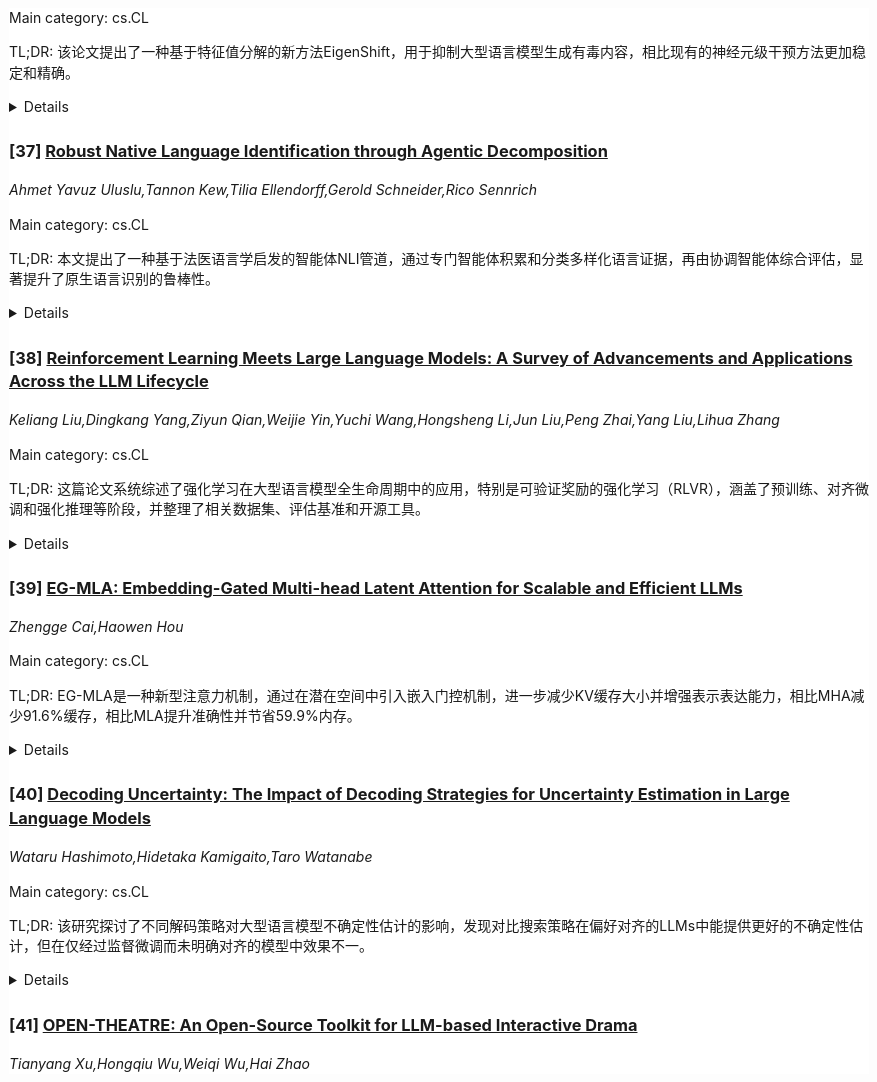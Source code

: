 Main category: cs.CL

TL;DR: 该论文提出了一种基于特征值分解的新方法EigenShift，用于抑制大型语言模型生成有毒内容，相比现有的神经元级干预方法更加稳定和精确。


<details><summary>Details</summary></details>


### [37] [Robust Native Language Identification through Agentic Decomposition](https://arxiv.org/abs/2509.16666)
*Ahmet Yavuz Uluslu,Tannon Kew,Tilia Ellendorff,Gerold Schneider,Rico Sennrich*

Main category: cs.CL

TL;DR: 本文提出了一种基于法医语言学启发的智能体NLI管道，通过专门智能体积累和分类多样化语言证据，再由协调智能体综合评估，显著提升了原生语言识别的鲁棒性。


<details><summary>Details</summary></details>


### [38] [Reinforcement Learning Meets Large Language Models: A Survey of Advancements and Applications Across the LLM Lifecycle](https://arxiv.org/abs/2509.16679)
*Keliang Liu,Dingkang Yang,Ziyun Qian,Weijie Yin,Yuchi Wang,Hongsheng Li,Jun Liu,Peng Zhai,Yang Liu,Lihua Zhang*

Main category: cs.CL

TL;DR: 这篇论文系统综述了强化学习在大型语言模型全生命周期中的应用，特别是可验证奖励的强化学习（RLVR），涵盖了预训练、对齐微调和强化推理等阶段，并整理了相关数据集、评估基准和开源工具。


<details><summary>Details</summary></details>


### [39] [EG-MLA: Embedding-Gated Multi-head Latent Attention for Scalable and Efficient LLMs](https://arxiv.org/abs/2509.16686)
*Zhengge Cai,Haowen Hou*

Main category: cs.CL

TL;DR: EG-MLA是一种新型注意力机制，通过在潜在空间中引入嵌入门控机制，进一步减少KV缓存大小并增强表示表达能力，相比MHA减少91.6%缓存，相比MLA提升准确性并节省59.9%内存。


<details><summary>Details</summary></details>


### [40] [Decoding Uncertainty: The Impact of Decoding Strategies for Uncertainty Estimation in Large Language Models](https://arxiv.org/abs/2509.16696)
*Wataru Hashimoto,Hidetaka Kamigaito,Taro Watanabe*

Main category: cs.CL

TL;DR: 该研究探讨了不同解码策略对大型语言模型不确定性估计的影响，发现对比搜索策略在偏好对齐的LLMs中能提供更好的不确定性估计，但在仅经过监督微调而未明确对齐的模型中效果不一。


<details><summary>Details</summary></details>


### [41] [OPEN-THEATRE: An Open-Source Toolkit for LLM-based Interactive Drama](https://arxiv.org/abs/2509.16713)
*Tianyang Xu,Hongqiu Wu,Weiqi Wu,Hai Zhao*
